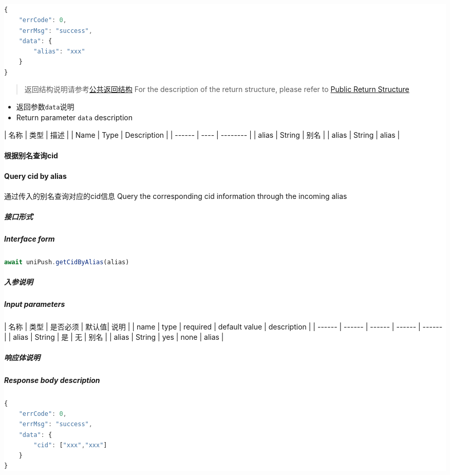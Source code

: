 ```js
{
    "errCode": 0,
    "errMsg": "success",
    "data": {
        "alias": "xxx"
    }
}
```

> 返回结构说明请参考[公共返回结构](#公共返回结构)
> For the description of the return structure, please refer to [Public Return Structure](#%E5%85%AC%E5%85%B1%E8%BF%94%E5%9B%9E%E7%BB%93%E6%9E%84)

* 返回参数`data`说明
* Return parameter `data` description

| 名称 | 类型 | 描述 |
| Name | Type | Description |
| ------ | ---- | -------- |
| alias | String | 别名 |
| alias | String | alias |


#### 根据别名查询cid
#### Query cid by alias
通过传入的别名查询对应的cid信息
Query the corresponding cid information through the incoming alias
##### 接口形式
##### Interface form
```js 
await uniPush.getCidByAlias(alias)
```
##### 入参说明
##### Input parameters
| 名称 | 类型 | 是否必须 | 默认值| 说明 |
| name | type | required | default value | description |
| ------ | ------ | ------ | ------ | ------ |
| alias | String | 是 | 无 | 别名 |
| alias | String | yes | none | alias |

##### 响应体说明
##### Response body description
```js
{
    "errCode": 0,
    "errMsg": "success",
    "data": {
        "cid": ["xxx","xxx"]
    }
}
```
